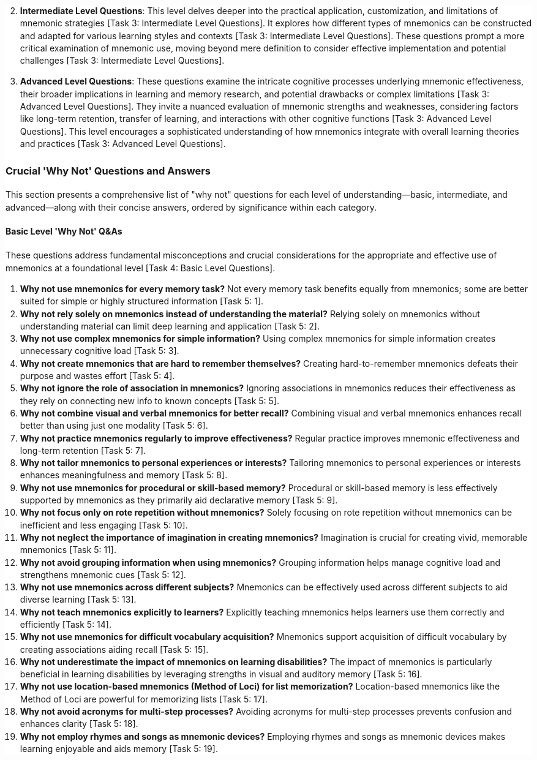 2.  **Intermediate Level Questions**: This level delves deeper into the practical application, customization, and limitations of mnemonic strategies [Task 3: Intermediate Level Questions]. It explores how different types of mnemonics can be constructed and adapted for various learning styles and contexts [Task 3: Intermediate Level Questions]. These questions prompt a more critical examination of mnemonic use, moving beyond mere definition to consider effective implementation and potential challenges [Task 3: Intermediate Level Questions].

3.  **Advanced Level Questions**: These questions examine the intricate cognitive processes underlying mnemonic effectiveness, their broader implications in learning and memory research, and potential drawbacks or complex limitations [Task 3: Advanced Level Questions]. They invite a nuanced evaluation of mnemonic strengths and weaknesses, considering factors like long-term retention, transfer of learning, and interactions with other cognitive functions [Task 3: Advanced Level Questions]. This level encourages a sophisticated understanding of how mnemonics integrate with overall learning theories and practices [Task 3: Advanced Level Questions].

### Crucial 'Why Not' Questions and Answers

This section presents a comprehensive list of "why not" questions for each level of understanding—basic, intermediate, and advanced—along with their concise answers, ordered by significance within each category.

#### Basic Level 'Why Not' Q&As

These questions address fundamental misconceptions and crucial considerations for the appropriate and effective use of mnemonics at a foundational level [Task 4: Basic Level Questions].

1.  **Why not use mnemonics for every memory task?** Not every memory task benefits equally from mnemonics; some are better suited for simple or highly structured information [Task 5: 1].
2.  **Why not rely solely on mnemonics instead of understanding the material?** Relying solely on mnemonics without understanding material can limit deep learning and application [Task 5: 2].
3.  **Why not use complex mnemonics for simple information?** Using complex mnemonics for simple information creates unnecessary cognitive load [Task 5: 3].
4.  **Why not create mnemonics that are hard to remember themselves?** Creating hard-to-remember mnemonics defeats their purpose and wastes effort [Task 5: 4].
5.  **Why not ignore the role of association in mnemonics?** Ignoring associations in mnemonics reduces their effectiveness as they rely on connecting new info to known concepts [Task 5: 5].
6.  **Why not combine visual and verbal mnemonics for better recall?** Combining visual and verbal mnemonics enhances recall better than using just one modality [Task 5: 6].
7.  **Why not practice mnemonics regularly to improve effectiveness?** Regular practice improves mnemonic effectiveness and long-term retention [Task 5: 7].
8.  **Why not tailor mnemonics to personal experiences or interests?** Tailoring mnemonics to personal experiences or interests enhances meaningfulness and memory [Task 5: 8].
9.  **Why not use mnemonics for procedural or skill-based memory?** Procedural or skill-based memory is less effectively supported by mnemonics as they primarily aid declarative memory [Task 5: 9].
10. **Why not focus only on rote repetition without mnemonics?** Solely focusing on rote repetition without mnemonics can be inefficient and less engaging [Task 5: 10].
11. **Why not neglect the importance of imagination in creating mnemonics?** Imagination is crucial for creating vivid, memorable mnemonics [Task 5: 11].
12. **Why not avoid grouping information when using mnemonics?** Grouping information helps manage cognitive load and strengthens mnemonic cues [Task 5: 12].
13. **Why not use mnemonics across different subjects?** Mnemonics can be effectively used across different subjects to aid diverse learning [Task 5: 13].
14. **Why not teach mnemonics explicitly to learners?** Explicitly teaching mnemonics helps learners use them correctly and efficiently [Task 5: 14].
15. **Why not use mnemonics for difficult vocabulary acquisition?** Mnemonics support acquisition of difficult vocabulary by creating associations aiding recall [Task 5: 15].
16. **Why not underestimate the impact of mnemonics on learning disabilities?** The impact of mnemonics is particularly beneficial in learning disabilities by leveraging strengths in visual and auditory memory [Task 5: 16].
17. **Why not use location-based mnemonics (Method of Loci) for list memorization?** Location-based mnemonics like the Method of Loci are powerful for memorizing lists [Task 5: 17].
18. **Why not avoid acronyms for multi-step processes?** Avoiding acronyms for multi-step processes prevents confusion and enhances clarity [Task 5: 18].
19. **Why not employ rhymes and songs as mnemonic devices?** Employing rhymes and songs as mnemonic devices makes learning enjoyable and aids memory [Task 5: 19].